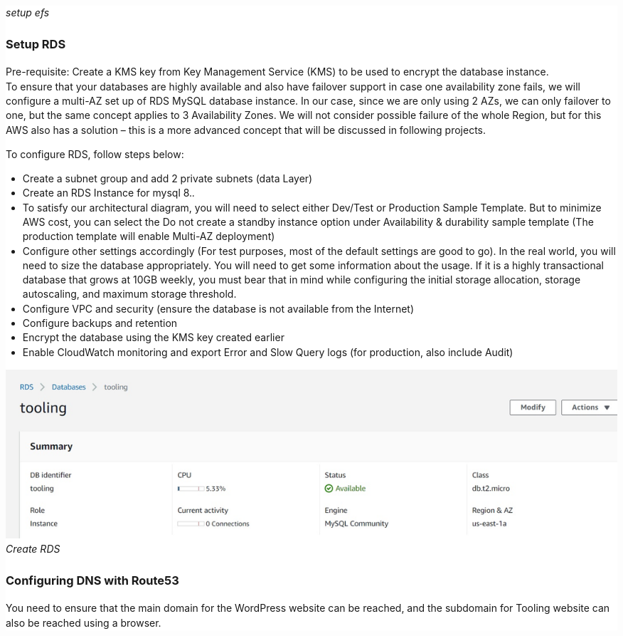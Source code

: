 *setup efs*
<br>

### Setup RDS
Pre-requisite: Create a KMS key from Key Management Service (KMS) to be used to encrypt the database instance.
<br>
To ensure that your databases are highly available and also have failover support in case one availability zone fails, we will configure a multi-AZ set up of RDS MySQL database instance. In our case, since we are only using 2 AZs, we can only failover to one, but the same concept applies to 3 Availability Zones. We will not consider possible failure of the whole Region, but for this AWS also has a solution – this is a more advanced concept that will be discussed in following projects.

To configure RDS, follow steps below:

* Create a subnet group and add 2 private subnets (data Layer)
* Create an RDS Instance for mysql 8.*.*
* To satisfy our architectural diagram, you will need to select either Dev/Test or Production Sample Template. But to minimize AWS cost, you can select the Do not   create a standby instance option under Availability & durability sample template (The production template will enable Multi-AZ deployment)
* Configure other settings accordingly (For test purposes, most of the default settings are good to go). In the real world, you will need to size the database appropriately. You will need to get some information about the usage. If it is a highly transactional database that grows at 10GB weekly, you must bear that in mind while configuring the initial storage allocation, storage autoscaling, and maximum storage threshold.
* Configure VPC and security (ensure the database is not available from the Internet)
* Configure backups and retention
* Encrypt the database using the KMS key created earlier
* Enable CloudWatch monitoring and export Error and Slow Query logs (for production, also include Audit)

![create RDS](../screenshots/project15/configure_rds.jpg)   
*Create RDS*
<br>

### Configuring DNS with Route53
You need to ensure that the main domain for the WordPress website can be reached, and the subdomain for Tooling website can also be reached using a browser.
